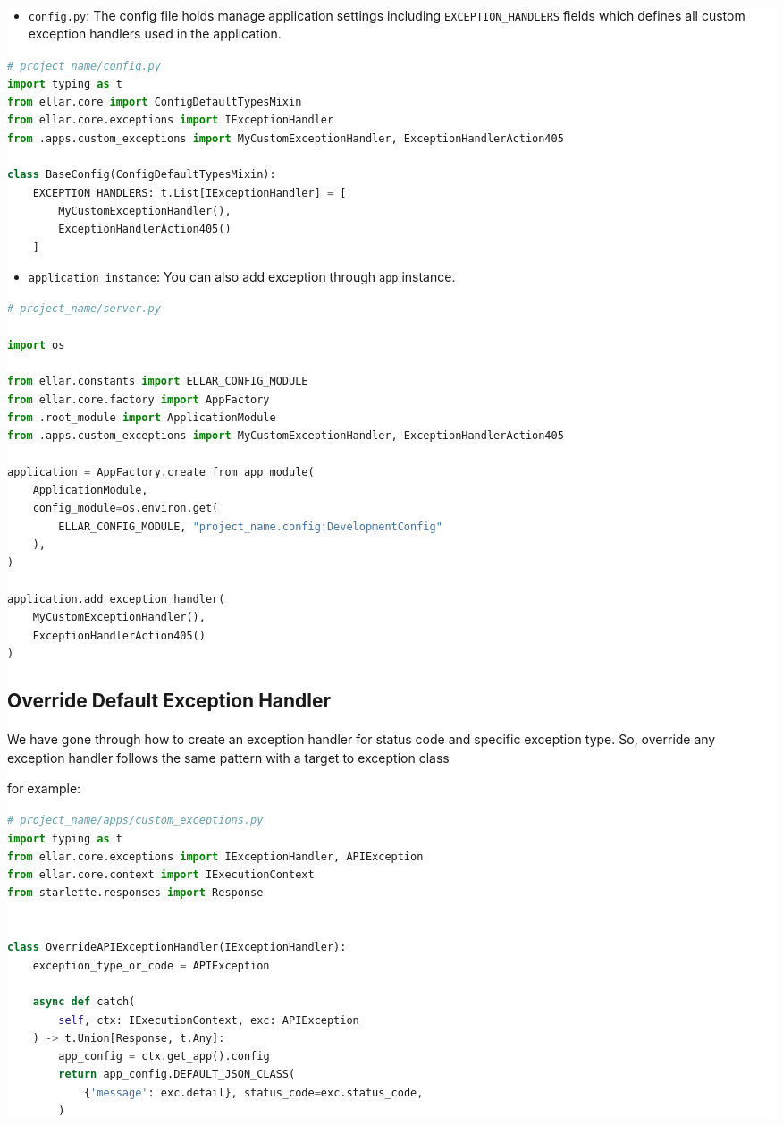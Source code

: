 - `config.py`: The config file holds manage application settings including `EXCEPTION_HANDLERS` fields which defines all custom exception handlers used in the application.

```python
# project_name/config.py
import typing as t
from ellar.core import ConfigDefaultTypesMixin
from ellar.core.exceptions import IExceptionHandler
from .apps.custom_exceptions import MyCustomExceptionHandler, ExceptionHandlerAction405

class BaseConfig(ConfigDefaultTypesMixin):
    EXCEPTION_HANDLERS: t.List[IExceptionHandler] = [
        MyCustomExceptionHandler(),
        ExceptionHandlerAction405()
    ]
```
- `application instance`: You can also add exception through `app` instance.

```python
# project_name/server.py

import os

from ellar.constants import ELLAR_CONFIG_MODULE
from ellar.core.factory import AppFactory
from .root_module import ApplicationModule
from .apps.custom_exceptions import MyCustomExceptionHandler, ExceptionHandlerAction405

application = AppFactory.create_from_app_module(
    ApplicationModule,
    config_module=os.environ.get(
        ELLAR_CONFIG_MODULE, "project_name.config:DevelopmentConfig"
    ),
)

application.add_exception_handler(
    MyCustomExceptionHandler(), 
    ExceptionHandlerAction405()
)
```

## **Override Default Exception Handler**
We have gone through how to create an exception handler for status code and specific exception type. 
So, override any exception handler follows the same pattern with a target to exception class

for example:

```python
# project_name/apps/custom_exceptions.py
import typing as t
from ellar.core.exceptions import IExceptionHandler, APIException
from ellar.core.context import IExecutionContext
from starlette.responses import Response


class OverrideAPIExceptionHandler(IExceptionHandler):
    exception_type_or_code = APIException
    
    async def catch(
        self, ctx: IExecutionContext, exc: APIException
    ) -> t.Union[Response, t.Any]:
        app_config = ctx.get_app().config
        return app_config.DEFAULT_JSON_CLASS(
            {'message': exc.detail}, status_code=exc.status_code,
        )
```